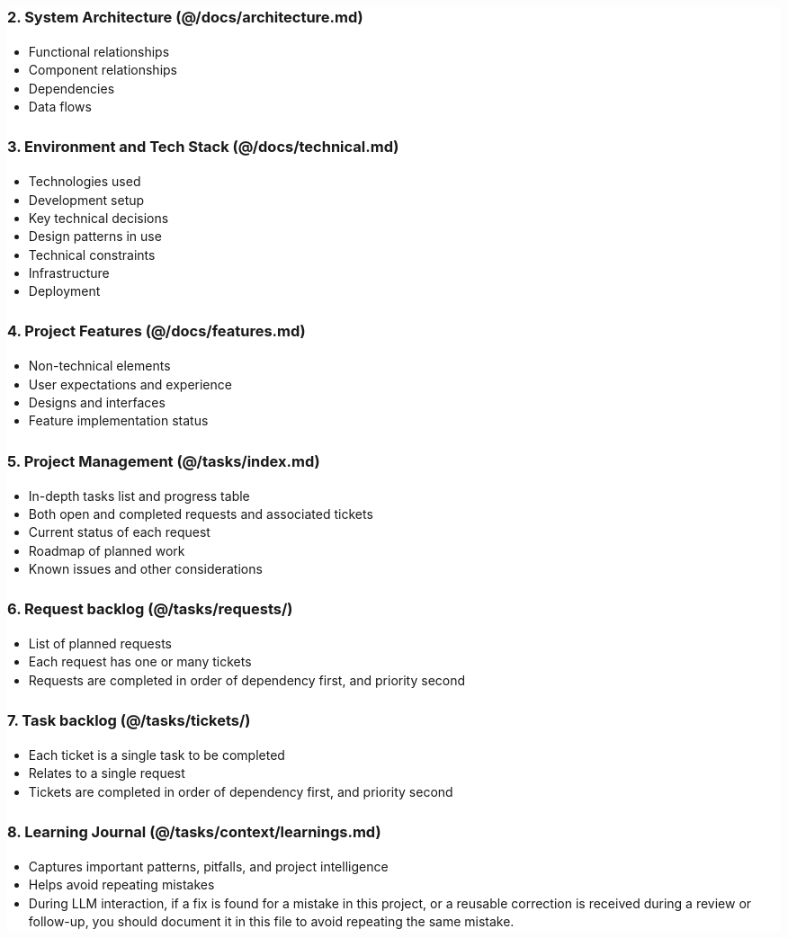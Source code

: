 ### 2. System Architecture (@/docs/architecture.md)

- Functional relationships
- Component relationships
- Dependencies
- Data flows

### 3. Environment and Tech Stack (@/docs/technical.md)

- Technologies used
- Development setup
- Key technical decisions
- Design patterns in use
- Technical constraints
- Infrastructure
- Deployment

### 4. Project Features (@/docs/features.md)

- Non-technical elements
- User expectations and experience
- Designs and interfaces
- Feature implementation status

### 5. Project Management (@/tasks/index.md)

- In-depth tasks list and progress table
- Both open and completed requests and associated tickets
- Current status of each request
- Roadmap of planned work
- Known issues and other considerations

### 6. Request backlog (@/tasks/requests/)

- List of planned requests
- Each request has one or many tickets
- Requests are completed in order of dependency first, and priority second

### 7. Task backlog (@/tasks/tickets/)

- Each ticket is a single task to be completed
- Relates to a single request
- Tickets are completed in order of dependency first, and priority second

### 8. Learning Journal (@/tasks/context/learnings.md)

- Captures important patterns, pitfalls, and project intelligence
- Helps avoid repeating mistakes
- During LLM interaction, if a fix is found for a mistake in this project, or a reusable correction is received during a review or follow-up, you should document it in this file to avoid repeating the same mistake.
